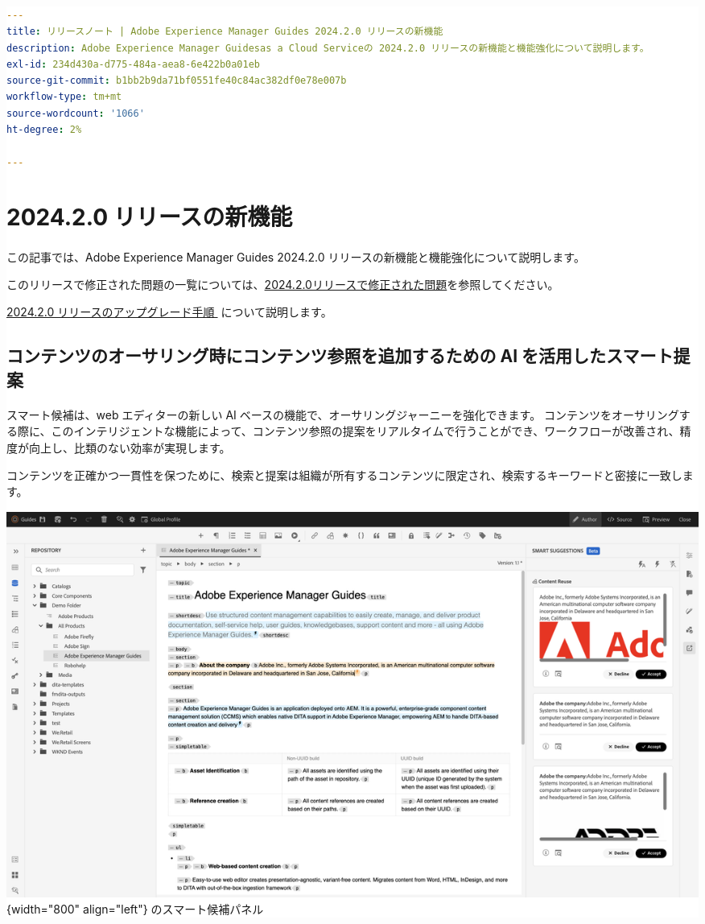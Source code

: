 ```yaml
---
title: リリースノート | Adobe Experience Manager Guides 2024.2.0 リリースの新機能
description: Adobe Experience Manager Guidesas a Cloud Serviceの 2024.2.0 リリースの新機能と機能強化について説明します。
exl-id: 234d430a-d775-484a-aea8-6e422b0a01eb
source-git-commit: b1bb2b9da71bf0551fe40c84ac382df0e78e007b
workflow-type: tm+mt
source-wordcount: '1066'
ht-degree: 2%

---
```


# 2024.2.0 リリースの新機能

この記事では、Adobe Experience Manager Guides 2024.2.0 リリースの新機能と機能強化について説明します。

このリリースで修正された問題の一覧については、[2024.2.0リリースで修正された問題](fixed-issues-2024-2-0.md)を参照してください。


[2024.2.0 リリースのアップグレード手順 &#x200B;](upgrade-instructions-2024-2-0.md) について説明します。



## コンテンツのオーサリング時にコンテンツ参照を追加するための AI を活用したスマート提案

スマート候補は、web エディターの新しい AI ベースの機能で、オーサリングジャーニーを強化できます。 コンテンツをオーサリングする際に、このインテリジェントな機能によって、コンテンツ参照の提案をリアルタイムで行うことができ、ワークフローが改善され、精度が向上し、比類のない効率が実現します。


コンテンツを正確かつ一貫性を保つために、検索と提案は組織が所有するコンテンツに限定され、検索するキーワードと密接に一致します。

![Web エディターの &#x200B;](assets/web-editor-smart-suggestion.png) {width="800" align="left"} のスマート候補パネル
